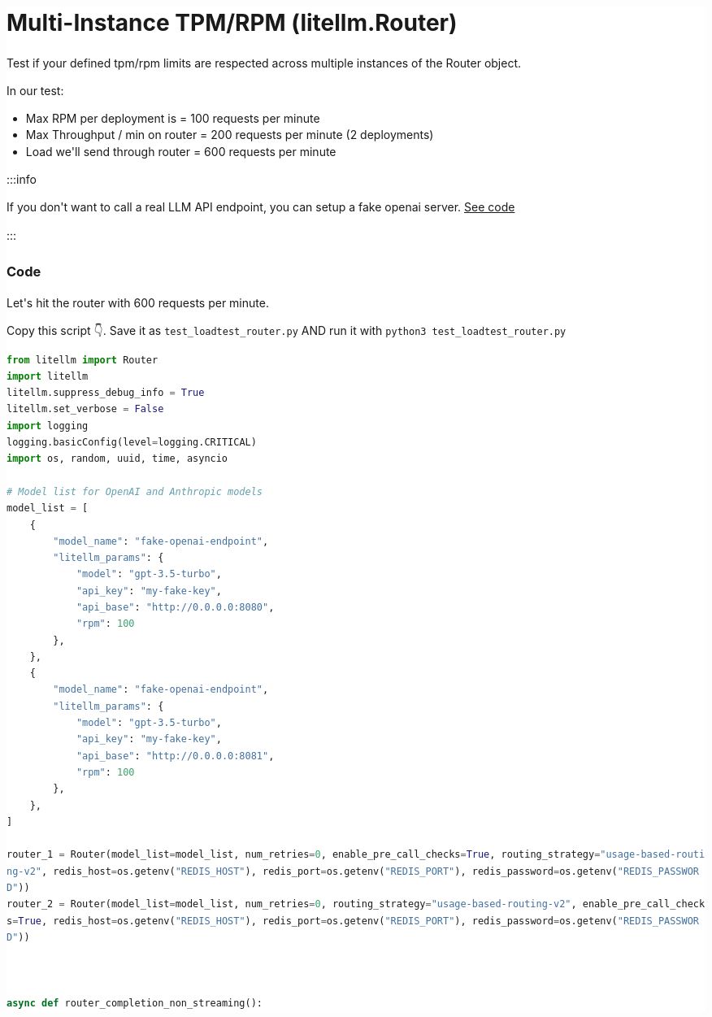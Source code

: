 

# Multi-Instance TPM/RPM (litellm.Router)

Test if your defined tpm/rpm limits are respected across multiple instances of the Router object. 

In our test:
- Max RPM per deployment is = 100 requests per minute
- Max Throughput / min on router = 200 requests per minute (2 deployments)
- Load we'll send through router = 600 requests per minute

:::info

If you don't want to call a real LLM API endpoint, you can setup a fake openai server. [See code](#extra---setup-fake-openai-server)

:::

### Code 

Let's hit the router with 600 requests per minute. 

Copy this script 👇. Save it as `test_loadtest_router.py` AND run it with `python3 test_loadtest_router.py`


```python
from litellm import Router 
import litellm
litellm.suppress_debug_info = True
litellm.set_verbose = False
import logging
logging.basicConfig(level=logging.CRITICAL)
import os, random, uuid, time, asyncio

# Model list for OpenAI and Anthropic models
model_list = [
    {
        "model_name": "fake-openai-endpoint",
        "litellm_params": {
            "model": "gpt-3.5-turbo",
            "api_key": "my-fake-key",
            "api_base": "http://0.0.0.0:8080",
            "rpm": 100
        },
    },
    {
        "model_name": "fake-openai-endpoint",
        "litellm_params": {
            "model": "gpt-3.5-turbo",
            "api_key": "my-fake-key",
            "api_base": "http://0.0.0.0:8081",
            "rpm": 100
        },
    },
]

router_1 = Router(model_list=model_list, num_retries=0, enable_pre_call_checks=True, routing_strategy="usage-based-routing-v2", redis_host=os.getenv("REDIS_HOST"), redis_port=os.getenv("REDIS_PORT"), redis_password=os.getenv("REDIS_PASSWORD"))
router_2 = Router(model_list=model_list, num_retries=0, routing_strategy="usage-based-routing-v2", enable_pre_call_checks=True, redis_host=os.getenv("REDIS_HOST"), redis_port=os.getenv("REDIS_PORT"), redis_password=os.getenv("REDIS_PASSWORD"))



async def router_completion_non_streaming():
```